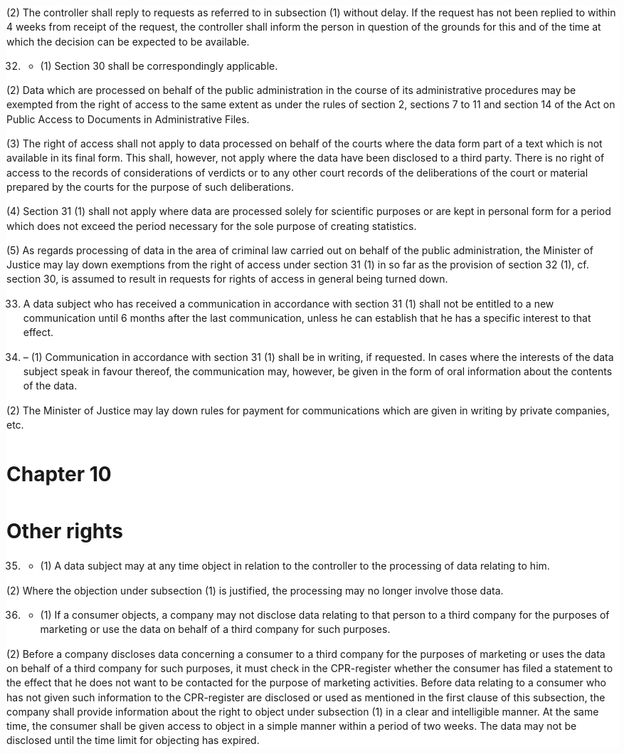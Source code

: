 (2) The controller shall reply to requests as referred to in subsection (1) without delay. If the request has not been replied to within 4 weeks from receipt of the request, the controller shall inform the person in question of the grounds for this and of the time at which the decision can be expected to be available.

32. - (1) Section 30 shall be correspondingly applicable.

(2) Data which are processed on behalf of the public administration in the course of its administrative procedures may be exempted from the right of access to the same extent as under the rules of section 2, sections 7 to 11 and section 14 of the Act on Public Access to Documents in Administrative Files.

(3) The right of access shall not apply to data processed on behalf of the courts where the data form part of a text which is not available in its final form. This shall, however, not apply where the data have been disclosed to a third party. There is no right of access to the records of considerations of verdicts or to any other court records of the deliberations of the court or material prepared by the courts for the purpose of such deliberations.

(4) Section 31 (1) shall not apply where data are processed solely for scientific purposes or are kept in personal form for a period which does not exceed the period necessary for the sole purpose of creating statistics.

(5) As regards processing of data in the area of criminal law carried out on behalf of the public administration, the Minister of Justice may lay down exemptions from the right of access under section 31 (1) in so far as the provision of section 32 (1), cf. section 30, is assumed to result in requests for rights of access in general being turned down.

33. A data subject who has received a communication in accordance with section 31 (1) shall not be entitled to a new communication until 6 months after the last communication, unless he can establish that he has a specific interest to that effect.

34. – (1) Communication in accordance with section 31 (1) shall be in writing, if requested. In cases where the interests of the data subject speak in favour thereof, the communication may, however, be given in the form of oral information about the contents of the data.

(2) The Minister of Justice may lay down rules for payment for communications which are given in writing by private companies, etc.

# Chapter 10

# Other rights

35. - (1) A data subject may at any time object in relation to the controller to the processing of data relating to him.

(2) Where the objection under subsection (1) is justified, the processing may no longer involve those data.

36. - (1) If a consumer objects, a company may not disclose data relating to that person to a third company for the purposes of marketing or use the data on behalf of a third company for such purposes.

(2) Before a company discloses data concerning a consumer to a third company for the purposes of marketing or uses the data on behalf of a third company for such purposes, it must check in the CPR-register whether the consumer has filed a statement to the effect that he does not want to be contacted for the purpose of marketing activities. Before data relating to a consumer who has not given such information to the CPR-register are disclosed or used as mentioned in the first clause of this subsection, the company shall provide information about the right to object under subsection (1) in a clear and intelligible manner. At the same time, the consumer shall be given access to object in a simple manner within a period of two weeks. The data may not be disclosed until the time limit for objecting has expired.
